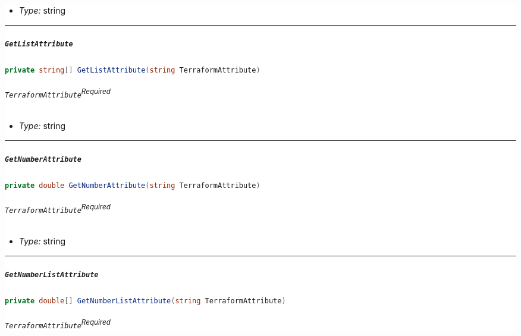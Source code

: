 - *Type:* string

---

##### `GetListAttribute` <a name="GetListAttribute" id="rhizo-co-terraform-provider-oci.dataOciContainerengineVirtualNodePool.DataOciContainerengineVirtualNodePoolInitialVirtualNodeLabelsOutputReference.getListAttribute"></a>

```csharp
private string[] GetListAttribute(string TerraformAttribute)
```

###### `TerraformAttribute`<sup>Required</sup> <a name="TerraformAttribute" id="rhizo-co-terraform-provider-oci.dataOciContainerengineVirtualNodePool.DataOciContainerengineVirtualNodePoolInitialVirtualNodeLabelsOutputReference.getListAttribute.parameter.terraformAttribute"></a>

- *Type:* string

---

##### `GetNumberAttribute` <a name="GetNumberAttribute" id="rhizo-co-terraform-provider-oci.dataOciContainerengineVirtualNodePool.DataOciContainerengineVirtualNodePoolInitialVirtualNodeLabelsOutputReference.getNumberAttribute"></a>

```csharp
private double GetNumberAttribute(string TerraformAttribute)
```

###### `TerraformAttribute`<sup>Required</sup> <a name="TerraformAttribute" id="rhizo-co-terraform-provider-oci.dataOciContainerengineVirtualNodePool.DataOciContainerengineVirtualNodePoolInitialVirtualNodeLabelsOutputReference.getNumberAttribute.parameter.terraformAttribute"></a>

- *Type:* string

---

##### `GetNumberListAttribute` <a name="GetNumberListAttribute" id="rhizo-co-terraform-provider-oci.dataOciContainerengineVirtualNodePool.DataOciContainerengineVirtualNodePoolInitialVirtualNodeLabelsOutputReference.getNumberListAttribute"></a>

```csharp
private double[] GetNumberListAttribute(string TerraformAttribute)
```

###### `TerraformAttribute`<sup>Required</sup> <a name="TerraformAttribute" id="rhizo-co-terraform-provider-oci.dataOciContainerengineVirtualNodePool.DataOciContainerengineVirtualNodePoolInitialVirtualNodeLabelsOutputReference.getNumberListAttribute.parameter.terraformAttribute"></a>
